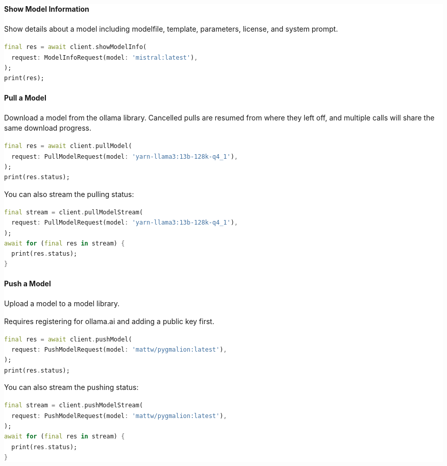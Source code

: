 #### Show Model Information

Show details about a model including modelfile, template, parameters, license, and system prompt.

```dart
final res = await client.showModelInfo(
  request: ModelInfoRequest(model: 'mistral:latest'),
);
print(res);
```

#### Pull a Model

Download a model from the ollama library. Cancelled pulls are resumed from where they left off, and multiple calls will share the same download progress.

```dart
final res = await client.pullModel(
  request: PullModelRequest(model: 'yarn-llama3:13b-128k-q4_1'),
);
print(res.status);
```

You can also stream the pulling status:

```dart
final stream = client.pullModelStream(
  request: PullModelRequest(model: 'yarn-llama3:13b-128k-q4_1'),
);
await for (final res in stream) {
  print(res.status);
}
```

#### Push a Model

Upload a model to a model library. 

Requires registering for ollama.ai and adding a public key first.

```dart
final res = await client.pushModel(
  request: PushModelRequest(model: 'mattw/pygmalion:latest'),
);
print(res.status);
```

You can also stream the pushing status:

```dart
final stream = client.pushModelStream(
  request: PushModelRequest(model: 'mattw/pygmalion:latest'),
);
await for (final res in stream) {
  print(res.status);
}
```

